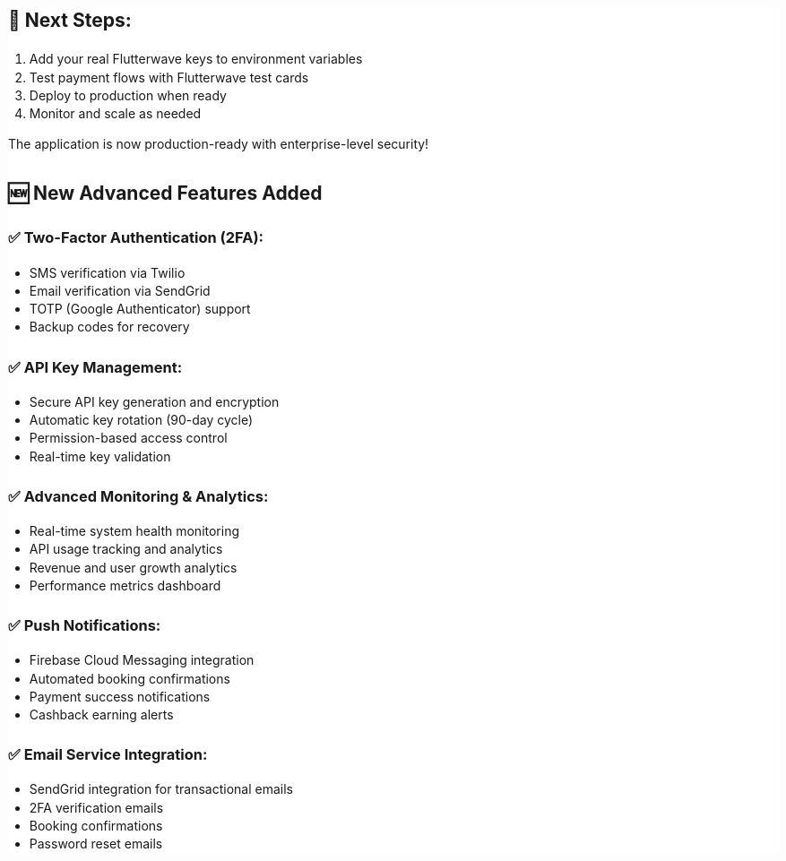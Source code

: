 ## 🔄 Next Steps:
1. Add your real Flutterwave keys to environment variables
2. Test payment flows with Flutterwave test cards
3. Deploy to production when ready
4. Monitor and scale as needed

The application is now production-ready with enterprise-level security!

## 🆕 New Advanced Features Added

### ✅ Two-Factor Authentication (2FA):
- SMS verification via Twilio
- Email verification via SendGrid
- TOTP (Google Authenticator) support
- Backup codes for recovery

### ✅ API Key Management:
- Secure API key generation and encryption
- Automatic key rotation (90-day cycle)
- Permission-based access control
- Real-time key validation

### ✅ Advanced Monitoring & Analytics:
- Real-time system health monitoring
- API usage tracking and analytics
- Revenue and user growth analytics
- Performance metrics dashboard

### ✅ Push Notifications:
- Firebase Cloud Messaging integration
- Automated booking confirmations
- Payment success notifications
- Cashback earning alerts

### ✅ Email Service Integration:
- SendGrid integration for transactional emails
- 2FA verification emails
- Booking confirmations
- Password reset emails